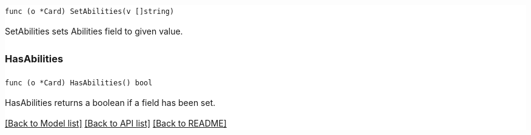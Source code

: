 `func (o *Card) SetAbilities(v []string)`

SetAbilities sets Abilities field to given value.

### HasAbilities

`func (o *Card) HasAbilities() bool`

HasAbilities returns a boolean if a field has been set.


[[Back to Model list]](../README.md#documentation-for-models) [[Back to API list]](../README.md#documentation-for-api-endpoints) [[Back to README]](../README.md)


